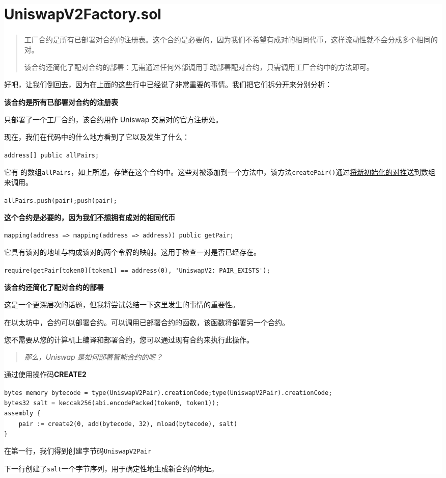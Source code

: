 # **UniswapV2Factory.sol**

> 工厂合约是所有已部署对合约的注册表。这个合约是必要的，因为我们不希望有成对的相同代币，这样流动性就不会分成多个相同的对。
>
> 该合约还简化了配对合约的部署：无需通过任何外部调用手动部署配对合约，只需调用工厂合约中的方法即可。

好吧，让我们倒回去，因为在上面的这些行中已经说了非常重要的事情。我们把它们拆分开来分别分析：

**该合约是所有已部署对合约的注册表**

只部署了一个工厂合约，该合约用作 Uniswap 交易对的官方注册处。

现在，我们在代码中的什么地方看到了它以及发生了什么：

```
address[] public allPairs;
```

它有 的数组`allPairs`，如上所述，存储在这个合约中。这些对被添加到一个方法中，该方法`createPair()`通过[将新初始化的对推](https://github.com/Uniswap/v2-core/blob/ee547b17853e71ed4e0101ccfd52e70d5acded58/contracts/UniswapV2Factory.sol#L36)送到数组来调用。

```
allPairs.push(pair);push(pair);
```

**这个合约是必要的，因为**[**我们不想拥有成对的相同代币**](https://github.com/Uniswap/v2-core/blob/ee547b17853e71ed4e0101ccfd52e70d5acded58/contracts/UniswapV2Factory.sol#L27)

```
mapping(address => mapping(address => address)) public getPair;
```

它具有该对的地址与构成该对的两个令牌的映射。这用于检查一对是否已经存在。

```
require(getPair[token0][token1] == address(0), 'UniswapV2: PAIR_EXISTS');
```

**该合约还简化了配对合约的部署**

这是一个更深层次的话题，但我将尝试总结一下这里发生的事情的重要性。

在以太坊中，合约可以部署合约。可以调用已部署合约的函数，该函数将部署另一个合约。

您不需要从您的计算机上编译和部署合约，您可以通过现有合约来执行此操作。

> *那么，Uniswap 是如何部署智能合约的呢？*

通过使用操作码**CREATE2**

```
bytes memory bytecode = type(UniswapV2Pair).creationCode;type(UniswapV2Pair).creationCode;
bytes32 salt = keccak256(abi.encodePacked(token0, token1));
assembly {
    pair := create2(0, add(bytecode, 32), mload(bytecode), salt)
}
```

在第一行，我们得到创建字节码`UniswapV2Pair`

下一行创建了`salt`一个字节序列，用于确定性地生成新合约的地址。
